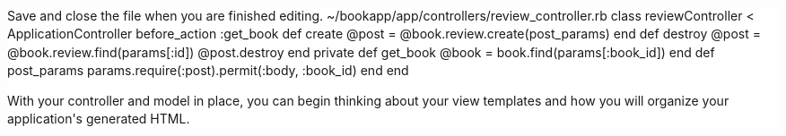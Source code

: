    Save and close the file when you are finished editing.
~/bookapp/app/controllers/review_controller.rb
 class reviewController < ApplicationController
  before_action :get_book
  def create
    @post = @book.review.create(post_params)
end
  def destroy
    @post = @book.review.find(params[:id])
    @post.destroy
end
private
  def get_book
    @book = book.find(params[:book_id])
end
  def post_params
    params.require(:post).permit(:body, :book_id)
end end

  With your controller and model in place, you can begin thinking about your view templates and how you will organize your application's generated HTML.